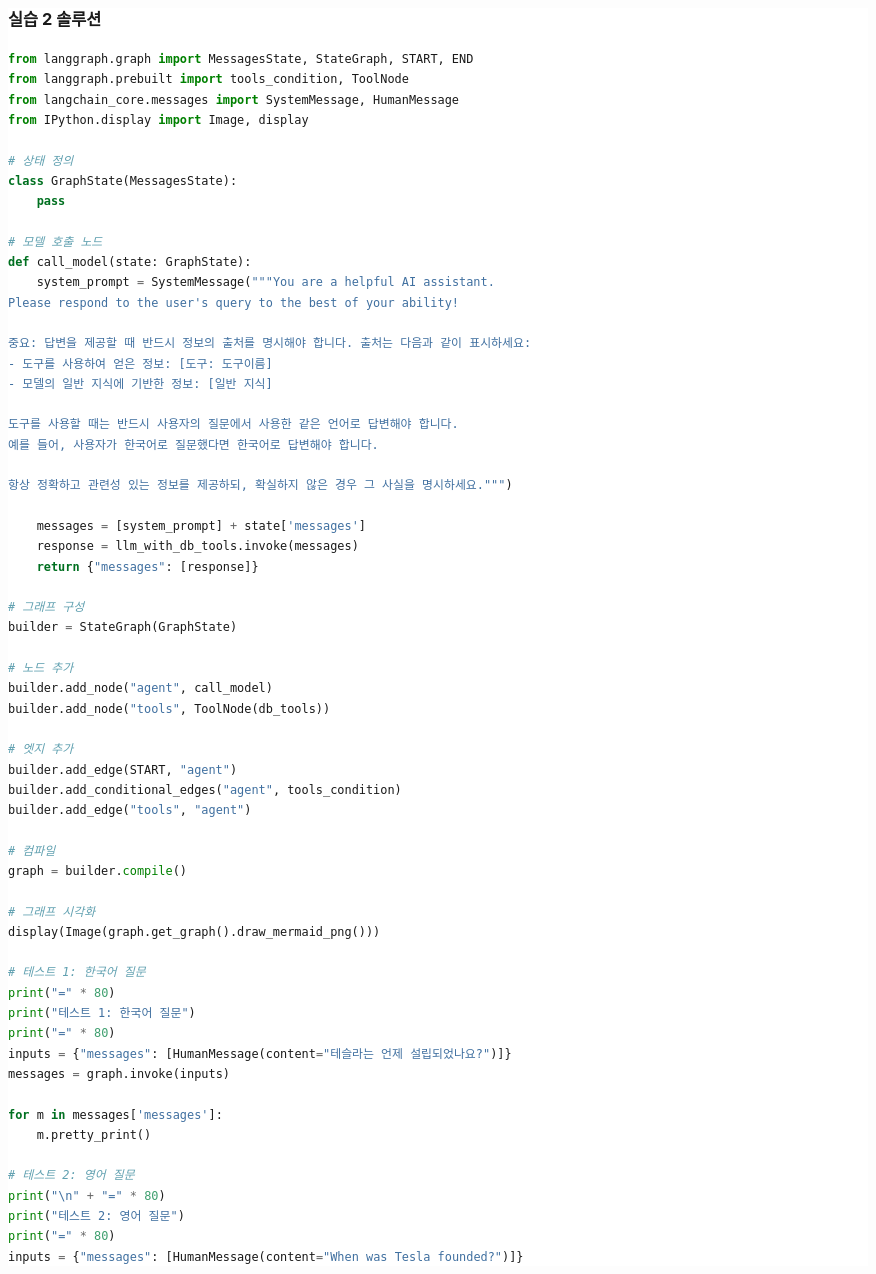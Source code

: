 ### 실습 2 솔루션

```python
from langgraph.graph import MessagesState, StateGraph, START, END
from langgraph.prebuilt import tools_condition, ToolNode
from langchain_core.messages import SystemMessage, HumanMessage
from IPython.display import Image, display

# 상태 정의
class GraphState(MessagesState):
    pass

# 모델 호출 노드
def call_model(state: GraphState):
    system_prompt = SystemMessage("""You are a helpful AI assistant.
Please respond to the user's query to the best of your ability!

중요: 답변을 제공할 때 반드시 정보의 출처를 명시해야 합니다. 출처는 다음과 같이 표시하세요:
- 도구를 사용하여 얻은 정보: [도구: 도구이름]
- 모델의 일반 지식에 기반한 정보: [일반 지식]

도구를 사용할 때는 반드시 사용자의 질문에서 사용한 같은 언어로 답변해야 합니다.
예를 들어, 사용자가 한국어로 질문했다면 한국어로 답변해야 합니다.

항상 정확하고 관련성 있는 정보를 제공하되, 확실하지 않은 경우 그 사실을 명시하세요.""")

    messages = [system_prompt] + state['messages']
    response = llm_with_db_tools.invoke(messages)
    return {"messages": [response]}

# 그래프 구성
builder = StateGraph(GraphState)

# 노드 추가
builder.add_node("agent", call_model)
builder.add_node("tools", ToolNode(db_tools))

# 엣지 추가
builder.add_edge(START, "agent")
builder.add_conditional_edges("agent", tools_condition)
builder.add_edge("tools", "agent")

# 컴파일
graph = builder.compile()

# 그래프 시각화
display(Image(graph.get_graph().draw_mermaid_png()))

# 테스트 1: 한국어 질문
print("=" * 80)
print("테스트 1: 한국어 질문")
print("=" * 80)
inputs = {"messages": [HumanMessage(content="테슬라는 언제 설립되었나요?")]}
messages = graph.invoke(inputs)

for m in messages['messages']:
    m.pretty_print()

# 테스트 2: 영어 질문
print("\n" + "=" * 80)
print("테스트 2: 영어 질문")
print("=" * 80)
inputs = {"messages": [HumanMessage(content="When was Tesla founded?")]}
```
